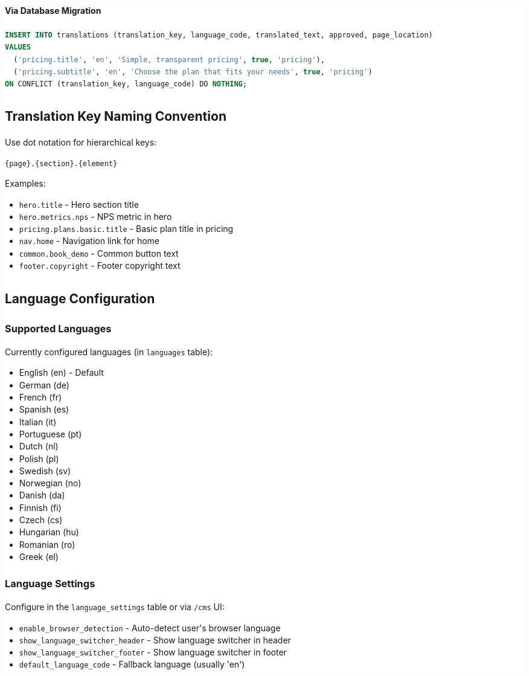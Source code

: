 #### Via Database Migration

```sql
INSERT INTO translations (translation_key, language_code, translated_text, approved, page_location) 
VALUES 
  ('pricing.title', 'en', 'Simple, transparent pricing', true, 'pricing'),
  ('pricing.subtitle', 'en', 'Choose the plan that fits your needs', true, 'pricing')
ON CONFLICT (translation_key, language_code) DO NOTHING;
```

## Translation Key Naming Convention

Use dot notation for hierarchical keys:

```
{page}.{section}.{element}
```

Examples:
- `hero.title` - Hero section title
- `hero.metrics.nps` - NPS metric in hero
- `pricing.plans.basic.title` - Basic plan title in pricing
- `nav.home` - Navigation link for home
- `common.book_demo` - Common button text
- `footer.copyright` - Footer copyright text

## Language Configuration

### Supported Languages

Currently configured languages (in `languages` table):
- English (en) - Default
- German (de)
- French (fr)
- Spanish (es)
- Italian (it)
- Portuguese (pt)
- Dutch (nl)
- Polish (pl)
- Swedish (sv)
- Norwegian (no)
- Danish (da)
- Finnish (fi)
- Czech (cs)
- Hungarian (hu)
- Romanian (ro)
- Greek (el)

### Language Settings

Configure in the `language_settings` table or via `/cms` UI:
- `enable_browser_detection` - Auto-detect user's browser language
- `show_language_switcher_header` - Show language switcher in header
- `show_language_switcher_footer` - Show language switcher in footer
- `default_language_code` - Fallback language (usually 'en')

